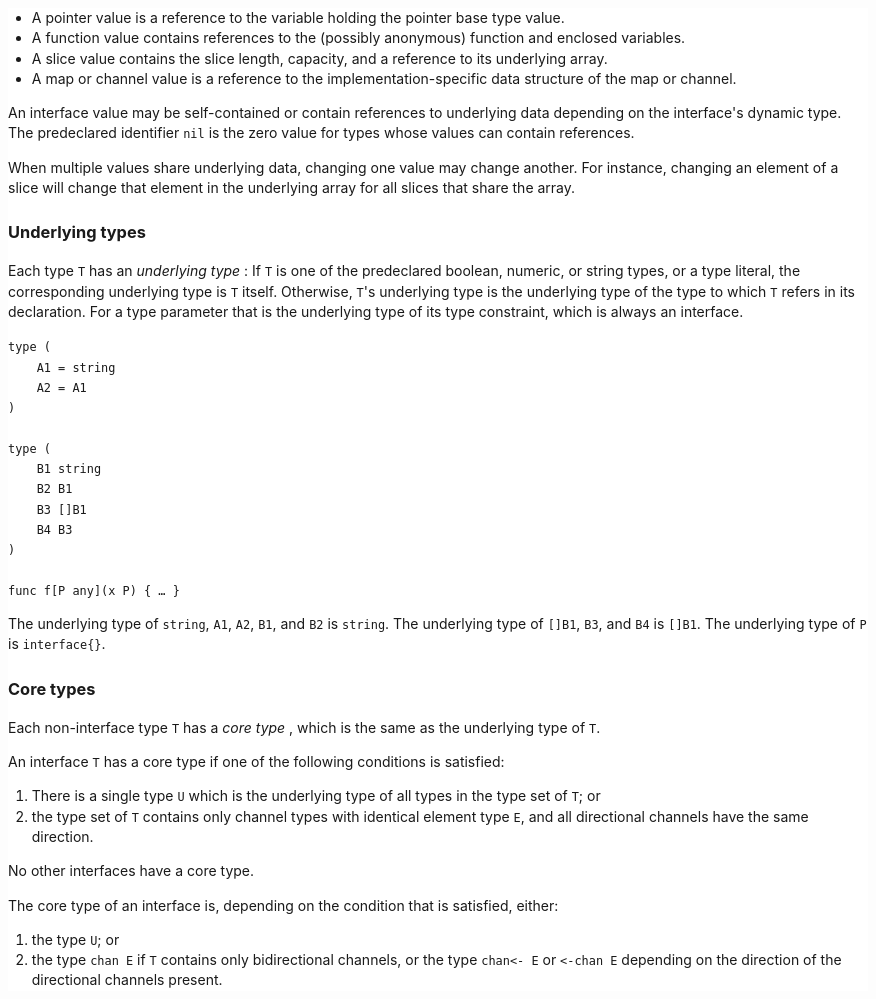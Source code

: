   * A pointer value is a reference to the variable holding the pointer base type value. 
  * A function value contains references to the (possibly anonymous) function and enclosed variables. 
  * A slice value contains the slice length, capacity, and a reference to its underlying array. 
  * A map or channel value is a reference to the implementation-specific data structure of the map or channel. 



An interface value may be self-contained or contain references to underlying data depending on the interface's dynamic type. The predeclared identifier `nil` is the zero value for types whose values can contain references. 

When multiple values share underlying data, changing one value may change another. For instance, changing an element of a slice will change that element in the underlying array for all slices that share the array. 

### Underlying types

Each type `T` has an _underlying type_ : If `T` is one of the predeclared boolean, numeric, or string types, or a type literal, the corresponding underlying type is `T` itself. Otherwise, `T`'s underlying type is the underlying type of the type to which `T` refers in its declaration. For a type parameter that is the underlying type of its type constraint, which is always an interface. 
    
    
    type (
    	A1 = string
    	A2 = A1
    )
    
    type (
    	B1 string
    	B2 B1
    	B3 []B1
    	B4 B3
    )
    
    func f[P any](x P) { … }
    

The underlying type of `string`, `A1`, `A2`, `B1`, and `B2` is `string`. The underlying type of `[]B1`, `B3`, and `B4` is `[]B1`. The underlying type of `P` is `interface{}`. 

### Core types

Each non-interface type `T` has a _core type_ , which is the same as the underlying type of `T`. 

An interface `T` has a core type if one of the following conditions is satisfied: 

  1. There is a single type `U` which is the underlying type of all types in the type set of `T`; or 
  2. the type set of `T` contains only channel types with identical element type `E`, and all directional channels have the same direction. 



No other interfaces have a core type. 

The core type of an interface is, depending on the condition that is satisfied, either: 

  1. the type `U`; or 
  2. the type `chan E` if `T` contains only bidirectional channels, or the type `chan<- E` or `<-chan E` depending on the direction of the directional channels present. 
